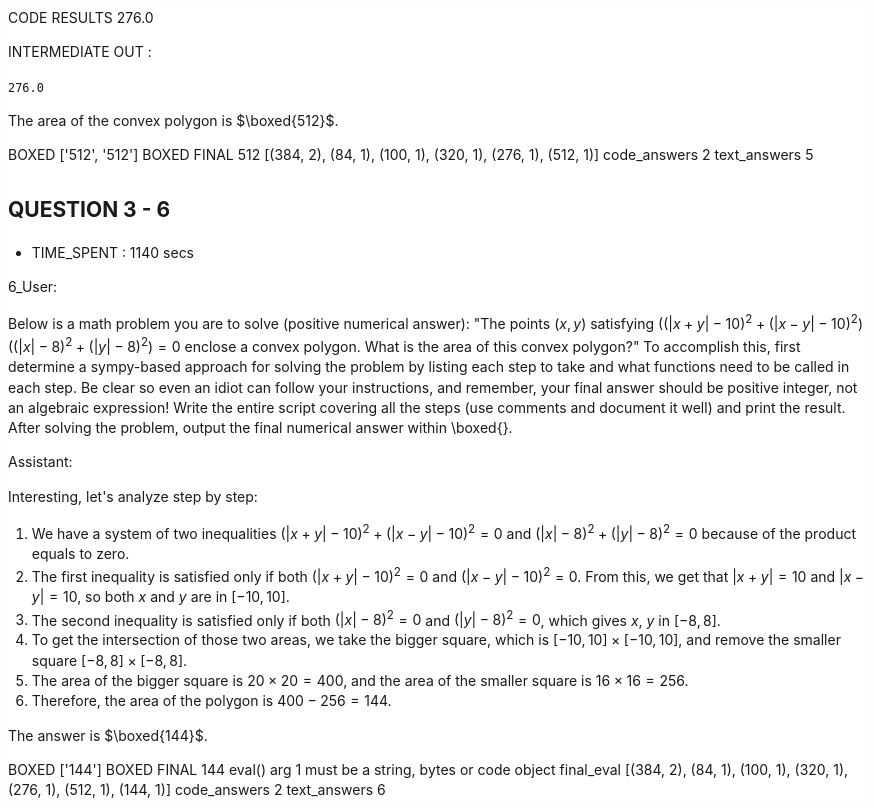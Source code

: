 CODE RESULTS 276.0

INTERMEDIATE OUT :
```output
276.0
```
The area of the convex polygon is $\boxed{512}$.

BOXED ['512', '512']
BOXED FINAL 512
[(384, 2), (84, 1), (100, 1), (320, 1), (276, 1), (512, 1)]
code_answers 2 text_answers 5



## QUESTION 3 - 6 
- TIME_SPENT : 1140 secs

6_User:

Below is a math problem you are to solve (positive numerical answer):
"The points $\left(x, y\right)$ satisfying $((\vert x + y \vert - 10)^2 + ( \vert x - y \vert - 10)^2)((\vert x \vert - 8)^2 + ( \vert y \vert - 8)^2) = 0$ enclose a convex polygon. What is the area of this convex polygon?"
To accomplish this, first determine a sympy-based approach for solving the problem by listing each step to take and what functions need to be called in each step. Be clear so even an idiot can follow your instructions, and remember, your final answer should be positive integer, not an algebraic expression!
Write the entire script covering all the steps (use comments and document it well) and print the result. After solving the problem, output the final numerical answer within \boxed{}.

Assistant: 

Interesting, let's analyze step by step:



1. We have a system of two inequalities $(\vert x + y \vert - 10)^2 + (\vert x - y \vert - 10)^2 = 0$ and $(\vert x \vert - 8)^2 + (\vert y \vert - 8)^2 = 0$ because of the product equals to zero.
2. The first inequality is satisfied only if both $(\vert x + y \vert - 10)^2 = 0$ and $(\vert x - y \vert - 10)^2 = 0$. From this, we get that $\vert x + y \vert = 10$ and $\vert x - y \vert = 10$, so both $x$ and $y$ are in $[-10, 10]$.
3. The second inequality is satisfied only if both $(\vert x \vert - 8)^2 = 0$ and $(\vert y \vert - 8)^2 = 0$, which gives $x$, $y$ in $[-8, 8]$.
4. To get the intersection of those two areas, we take the bigger square, which is $[-10, 10] \times [-10, 10]$, and remove the smaller square $[-8, 8] \times [-8, 8]$.
5. The area of the bigger square is $20 \times 20 = 400$, and the area of the smaller square is $16 \times 16 = 256$.
6. Therefore, the area of the polygon is $400 - 256 = 144$.

The answer is $\boxed{144}$.

BOXED ['144']
BOXED FINAL 144
eval() arg 1 must be a string, bytes or code object final_eval
[(384, 2), (84, 1), (100, 1), (320, 1), (276, 1), (512, 1), (144, 1)]
code_answers 2 text_answers 6
